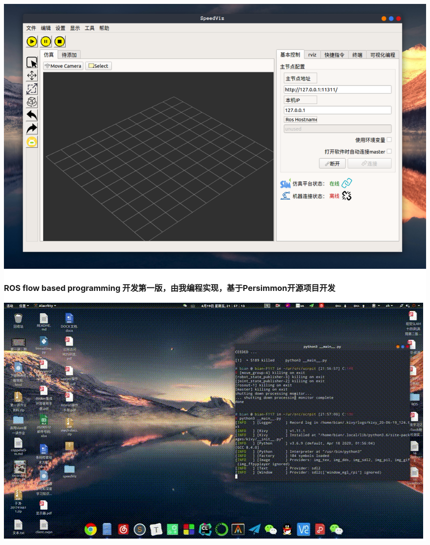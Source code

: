 ![](./imgs/17.png)

### ROS flow based programming 开发第一版，由我编程实现，基于Persimmon开源项目开发

![](./imgs/18.gif)

